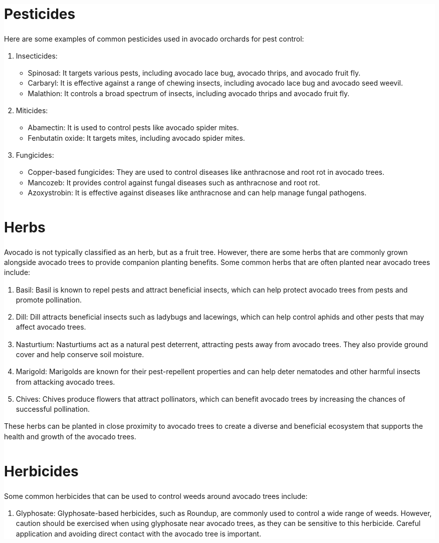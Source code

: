 # Pesticides
Here are some examples of common pesticides used in avocado orchards for pest control:

1. Insecticides:
   - Spinosad: It targets various pests, including avocado lace bug, avocado thrips, and avocado fruit fly.
   - Carbaryl: It is effective against a range of chewing insects, including avocado lace bug and avocado seed weevil.
   - Malathion: It controls a broad spectrum of insects, including avocado thrips and avocado fruit fly.

2. Miticides:
   - Abamectin: It is used to control pests like avocado spider mites.
   - Fenbutatin oxide: It targets mites, including avocado spider mites.

3. Fungicides:
   - Copper-based fungicides: They are used to control diseases like anthracnose and root rot in avocado trees.
   - Mancozeb: It provides control against fungal diseases such as anthracnose and root rot.
   - Azoxystrobin: It is effective against diseases like anthracnose and can help manage fungal pathogens.

# Herbs
 Avocado is not typically classified as an herb, but as a fruit tree. However, there are some herbs that are commonly grown alongside avocado trees to provide companion planting benefits. Some common herbs that are often planted near avocado trees include:

1. Basil: Basil is known to repel pests and attract beneficial insects, which can help protect avocado trees from pests and promote pollination.

2. Dill: Dill attracts beneficial insects such as ladybugs and lacewings, which can help control aphids and other pests that may affect avocado trees.

3. Nasturtium: Nasturtiums act as a natural pest deterrent, attracting pests away from avocado trees. They also provide ground cover and help conserve soil moisture.

4. Marigold: Marigolds are known for their pest-repellent properties and can help deter nematodes and other harmful insects from attacking avocado trees.

5. Chives: Chives produce flowers that attract pollinators, which can benefit avocado trees by increasing the chances of successful pollination.

These herbs can be planted in close proximity to avocado trees to create a diverse and beneficial ecosystem that supports the health and growth of the avocado trees.
# Herbicides
Some common herbicides that can be used to control weeds around avocado trees include:

1. Glyphosate: Glyphosate-based herbicides, such as Roundup, are commonly used to control a wide range of weeds. However, caution should be exercised when using glyphosate near avocado trees, as they can be sensitive to this herbicide. Careful application and avoiding direct contact with the avocado tree is important.
